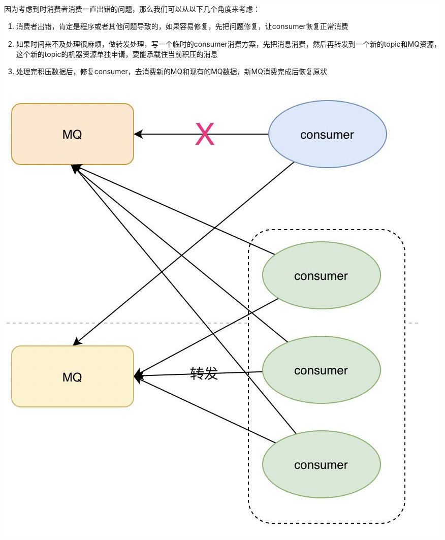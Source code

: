 因为考虑到时消费者消费⼀直出错的问题，那么我们可以从以下几个⻆度来考虑：

1. 消费者出错，肯定是程序或者其他问题导致的，如果容易修复，先把问题修复，让consumer恢复正常消费

2. 如果时间来不及处理很麻烦，做转发处理，写⼀个临时的consumer消费方案，先把消息消费，然后再转发到⼀个新的topic和MQ资源，这个新的topic的机器资源单独申请，要能承载住当前积压的消息

3. 处理完积压数据后，修复consumer，去消费新的MQ和现有的MQ数据，新MQ消费完成后恢复原状

![](images/我想进大厂3.6.png)
